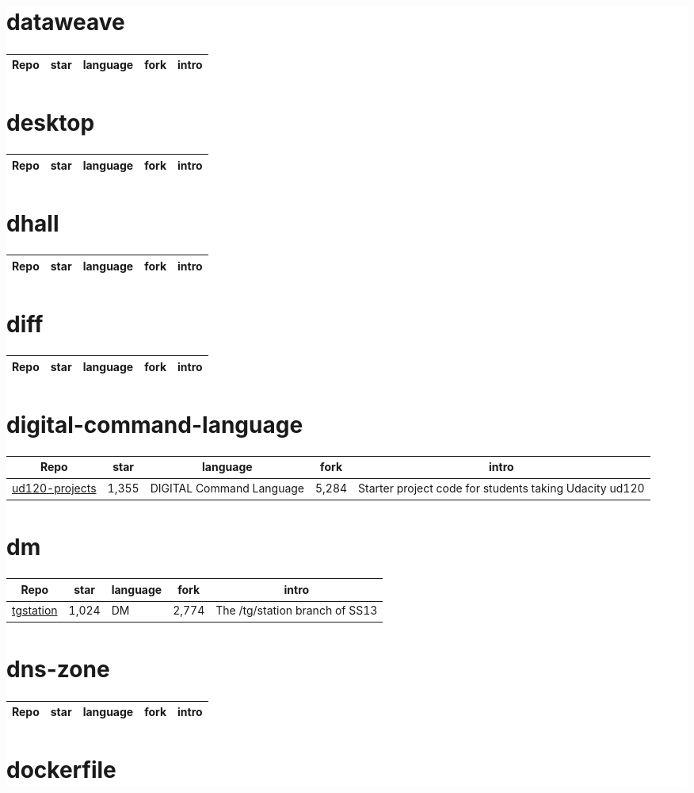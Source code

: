 
# dataweave

Repo|star|language|fork|intro
-|-|-|-|-



# desktop

Repo|star|language|fork|intro
-|-|-|-|-



# dhall

Repo|star|language|fork|intro
-|-|-|-|-



# diff

Repo|star|language|fork|intro
-|-|-|-|-



# digital-command-language

Repo|star|language|fork|intro
-|-|-|-|-
[ud120-projects](https://github.com/udacity/ud120-projects)|1,355|DIGITAL Command Language|5,284|Starter project code for students taking Udacity ud120


# dm

Repo|star|language|fork|intro
-|-|-|-|-
[tgstation](https://github.com/tgstation/tgstation)|1,024|DM|2,774|The /tg/station branch of SS13


# dns-zone

Repo|star|language|fork|intro
-|-|-|-|-



# dockerfile
